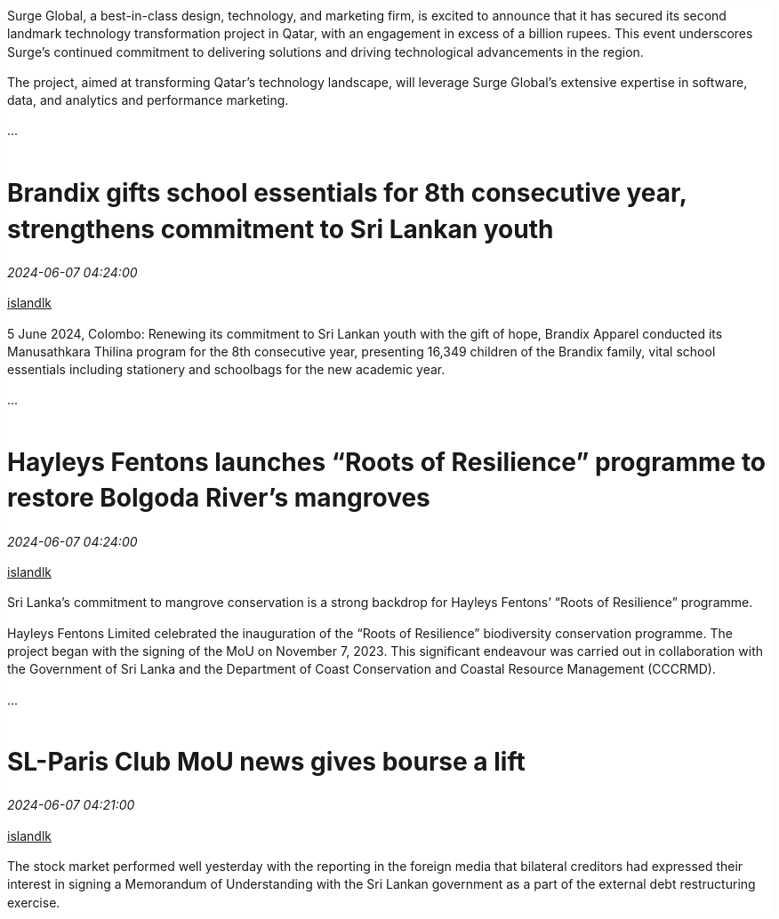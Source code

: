 Surge Global, a best-in-class design, technology, and marketing firm, is excited to announce that it has secured its second landmark technology transformation project in Qatar, with an engagement in excess of a billion rupees. This event underscores Surge’s continued commitment to delivering solutions and driving technological advancements in the region.

The project, aimed at transforming Qatar’s technology landscape, will leverage Surge Global’s extensive expertise in software, data, and analytics and performance marketing.

...



# Brandix gifts school essentials for 8th consecutive year, strengthens commitment to Sri Lankan youth

*2024-06-07 04:24:00*

[islandlk](http://island.lk/brandix-gifts-school-essentials-for-8th-consecutive-year-strengthens-commitment-to-sri-lankan-youth/)

5 June 2024, Colombo: Renewing its commitment to Sri Lankan youth with the gift of hope, Brandix Apparel conducted its Manusathkara Thilina program for the 8th consecutive year, presenting 16,349 children of the Brandix family, vital school essentials including stationery and schoolbags for the new academic year.

...



# Hayleys Fentons launches “Roots of Resilience” programme to restore Bolgoda River’s mangroves

*2024-06-07 04:24:00*

[islandlk](http://island.lk/hayleys-fentons-launches-roots-of-resilience-programme-to-restore-bolgoda-rivers-mangroves/)

Sri Lanka’s commitment to mangrove conservation is a strong backdrop for Hayleys Fentons’ “Roots of Resilience” programme.

Hayleys Fentons Limited celebrated the inauguration of the “Roots of Resilience” biodiversity conservation programme. The project began with the signing of the MoU on November 7, 2023. This significant endeavour was carried out in collaboration with the Government of Sri Lanka and the Department of Coast Conservation and Coastal Resource Management (CCCRMD).

...



# SL-Paris Club MoU news gives bourse a lift

*2024-06-07 04:21:00*

[islandlk](http://island.lk/sl-paris-club-mou-news-gives-bourse-a-lift/)

The stock market performed well yesterday with the reporting in the foreign media that bilateral creditors had expressed their interest in signing a Memorandum of Understanding with the Sri Lankan government as a part of the external debt restructuring exercise.
